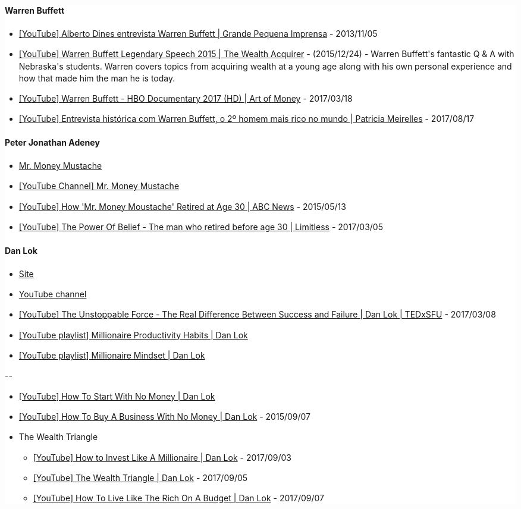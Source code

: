 #### Warren Buffett

- [[YouTube] Alberto Dines entrevista Warren Buffett | Grande Pequena Imprensa](https://www.youtube.com/watch?v=v_u348BjO3w) - 2013/11/05

- [[YouTube] Warren Buffett Legendary Speech 2015 | The Wealth Acquirer](https://www.youtube.com/watch?v=_3sP8Iu8w7o) - (2015/12/24) - Warren Buffett's fantastic Q & A with Nebraska's students. Warren covers topics from acquiring wealth at a young age along with his own personal experience and how that made him the man he is today.

- [[YouTube] Warren Buffett - HBO Documentary 2017 (HD) | Art of Money](https://www.youtube.com/watch?v=ridk6OvkgGM) - 2017/03/18

- [[YouTube] Entrevista histórica com Warren Buffett, o 2º homem mais rico no mundo | Patricia Meirelles](https://www.youtube.com/watch?v=UbdDxOdYD4A) - 2017/08/17

#### Peter Jonathan Adeney

- [Mr. Money Mustache](http://www.mrmoneymustache.com/)

- [[YouTube Channel] Mr. Money Mustache](https://www.youtube.com/channel/UCP9SHxSBAyeYP81Ea2iFoAA)

- [[YouTube] How 'Mr. Money Moustache' Retired at Age 30 | ABC News](https://www.youtube.com/watch?v=vvJ4bwnAHnE) - 2015/05/13

- [[YouTube] The Power Of Belief - The man who retired before age 30 | Limitless](https://www.youtube.com/watch?v=FEBe7ZEfORc) - 2017/03/05

#### Dan Lok

- [Site](http://www.danlok.com/)

- [YouTube channel](https://www.youtube.com/user/vanentrepreneurgroup/)

* [[YouTube] The Unstoppable Force - The Real Difference Between Success and Failure | Dan Lok | TEDxSFU](https://www.youtube.com/watch?v=qvNyo1-AK6o) - 2017/03/08

- [[YouTube playlist] Millionaire Productivity Habits | Dan Lok](https://www.youtube.com/watch?v=_sy12jNd4fM&list=PLEmTTOfet46OmSXIUKmbHe1acy6u-fIVX)

- [[YouTube playlist] Millionaire Mindset | Dan Lok](https://www.youtube.com/watch?v=1Q-nK8XMS48&list=PLEmTTOfet46O591glMGzRMoHaIJB-bQiq)

--

- [[YouTube] How To Start With No Money | Dan Lok](https://www.youtube.com/watch?v=u6LvZz6lBQ8)

- [[YouTube] How To Buy A Business With No Money | Dan Lok](https://www.youtube.com/watch?v=JGenV2sVkBE) - 2015/09/07

- The Wealth Triangle

  - [[YouTube] How to Invest Like A Millionaire | Dan Lok](https://www.youtube.com/watch?v=bDWpmvlfUgg) - 2017/09/03

  - [[YouTube] The Wealth Triangle | Dan Lok](https://www.youtube.com/watch?v=hjgN-K_b7nk) - 2017/09/05

  - [[YouTube] How To Live Like The Rich On A Budget | Dan Lok](https://www.youtube.com/watch?v=8W18qcAkVjU) - 2017/09/07
